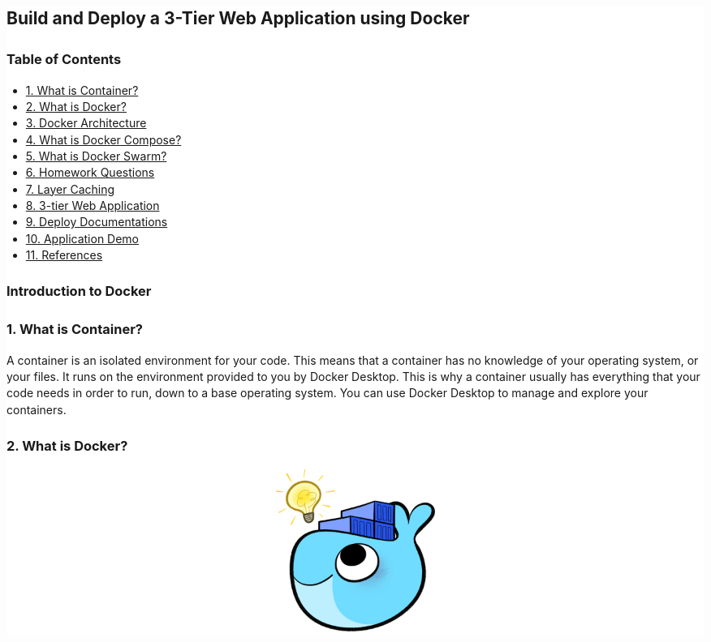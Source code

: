 ## Build and Deploy a 3-Tier Web Application using Docker
### Table of Contents
  - [1. What is Container?](#1-what-is-container)
  - [2. What is Docker?](#2-what-is-docker)
  - [3. Docker Architecture](#3-docker-architecture)
  - [4. What is Docker Compose?](#4-what-is-docker-compose)
  - [5. What is Docker Swarm?](#5-what-is-docker-swarm)
  - [6. Homework Questions](#6-homework-questions)
  - [7. Layer Caching](#7-layer-caching)
  - [8. 3-tier Web Application](#8-3-tier-web-application)
  - [9. Deploy Documentations](#9-deploy-documentations)
  - [10. Application Demo](#10-application-demo)
  - [11. References](#11-references)
### Introduction to Docker

### **1. What is Container?**

A container is an isolated environment for your code. This means that a container has no knowledge of your operating system, or your files. It runs on the environment provided to you by Docker Desktop. This is why a container usually has everything that your code needs in order to run, down to a base operating system. You can use Docker Desktop to manage and explore your containers.

### **2. What is Docker?**

<div align="center">
  <img src="./asserts/docker.png" width="210" height="200" />
</div>
